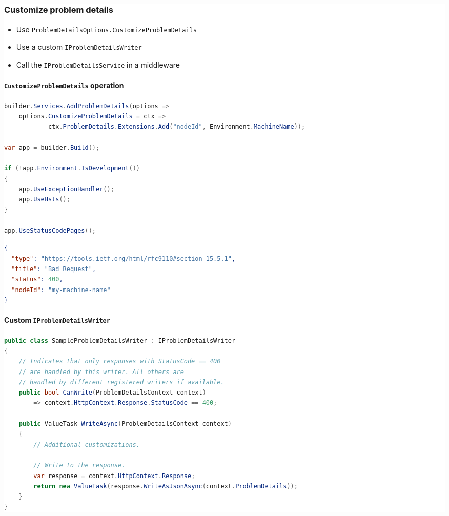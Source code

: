 ### Customize problem details

 - Use ```ProblemDetailsOptions.CustomizeProblemDetails```

 - Use a custom ```IProblemDetailsWriter```

 - Call the ```IProblemDetailsService``` in a middleware

#### ```CustomizeProblemDetails``` operation

```csharp
builder.Services.AddProblemDetails(options =>
    options.CustomizeProblemDetails = ctx =>
            ctx.ProblemDetails.Extensions.Add("nodeId", Environment.MachineName));

var app = builder.Build();        

if (!app.Environment.IsDevelopment())
{
    app.UseExceptionHandler();
    app.UseHsts();
}

app.UseStatusCodePages();
```

```json
{
  "type": "https://tools.ietf.org/html/rfc9110#section-15.5.1",
  "title": "Bad Request",
  "status": 400,
  "nodeId": "my-machine-name"
}
```

#### Custom ```IProblemDetailsWriter```

```csharp
public class SampleProblemDetailsWriter : IProblemDetailsWriter
{
    // Indicates that only responses with StatusCode == 400
    // are handled by this writer. All others are
    // handled by different registered writers if available.
    public bool CanWrite(ProblemDetailsContext context)
        => context.HttpContext.Response.StatusCode == 400;

    public ValueTask WriteAsync(ProblemDetailsContext context)
    {
        // Additional customizations.

        // Write to the response.
        var response = context.HttpContext.Response;
        return new ValueTask(response.WriteAsJsonAsync(context.ProblemDetails));
    }
}
```
